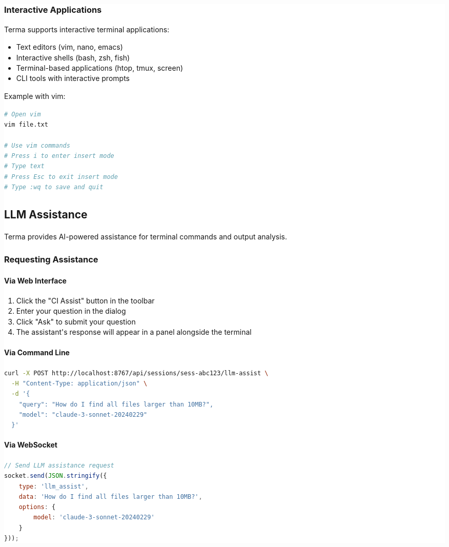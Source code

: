 ### Interactive Applications

Terma supports interactive terminal applications:

- Text editors (vim, nano, emacs)
- Interactive shells (bash, zsh, fish)
- Terminal-based applications (htop, tmux, screen)
- CLI tools with interactive prompts

Example with vim:
```bash
# Open vim
vim file.txt

# Use vim commands
# Press i to enter insert mode
# Type text
# Press Esc to exit insert mode
# Type :wq to save and quit
```

## LLM Assistance

Terma provides AI-powered assistance for terminal commands and output analysis.

### Requesting Assistance

#### Via Web Interface

1. Click the "CI Assist" button in the toolbar
2. Enter your question in the dialog
3. Click "Ask" to submit your question
4. The assistant's response will appear in a panel alongside the terminal

#### Via Command Line

```bash
curl -X POST http://localhost:8767/api/sessions/sess-abc123/llm-assist \
  -H "Content-Type: application/json" \
  -d '{
    "query": "How do I find all files larger than 10MB?",
    "model": "claude-3-sonnet-20240229"
  }'
```

#### Via WebSocket

```javascript
// Send LLM assistance request
socket.send(JSON.stringify({
    type: 'llm_assist',
    data: 'How do I find all files larger than 10MB?',
    options: {
        model: 'claude-3-sonnet-20240229'
    }
}));
```
